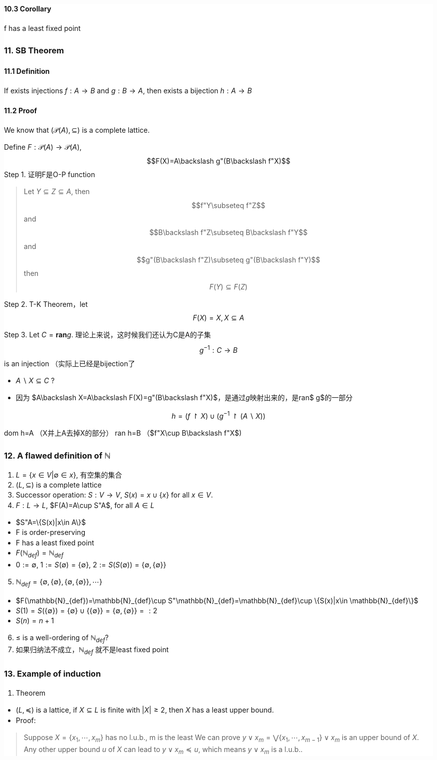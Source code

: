 #### 10.3 Corollary
f has a least fixed point

### 11. SB Theorem
#### 11.1 Definition
If exists injections $f:A\rightarrow B$ and $g:B\rightarrow A$, then exists a bijection $h: A\rightarrow B$

#### 11.2 Proof
We know that $(\mathcal{P}(A),\subseteq)$ is a complete lattice.

Define $F: \mathcal{P}(A)\rightarrow\mathcal{P}(A)​$, $$F(X)=A\backslash g"(B\backslash f"X)​$$
Step 1. 证明F是O-P function
> Let $Y\subseteq Z\subseteq A$, then $$f"Y\subseteq f"Z$$ and $$B\backslash f"Z\subseteq B\backslash f"Y$$ and $$g"(B\backslash f"Z)\subseteq g"(B\backslash f"Y)$$ then $$F(Y)\subseteq F(Z)$$

Step 2. T-K Theorem，let $$F(X)=X, X\subseteq A$$

Step 3. Let $C=\textbf{ran} g$. 理论上来说，这时候我们还认为C是A的子集
$$g^{-1}:C\rightarrow B$$ is an injection （实际上已经是bijection了

- $A\backslash X\subseteq C$ ?

- 因为 $A\backslash X=A\backslash F(X)=g"(B\backslash f"X)$，是通过$g$映射出来的，是ran$ g$的一部分

$$h=(f\upharpoonright X)\cup(g^{-1}\upharpoonright(A\backslash X))$$

dom h=A （X并上A去掉X的部分）
ran h=B （$f"X\cup B\backslash f"X$)

### 12. A flawed definition of $\mathbb{N}$

1. $L=\{x\in V|\emptyset\in x\}$, 有空集的集合
2. $(L,\subseteq)$ is a complete lattice
3. Successor operation: $S:V\rightarrow V$, $S(x)=x\cup\{x\}$ for all $x\in V$.
4. $F:L\rightarrow L$, $F(A)=A\cup S"A$, for all $A\in L$
- $S"A=\{S(x)|x\in A\}$
- F is order-preserving
- F has a least fixed point
- $F(\mathbb{N}_{def})=\mathbb{N}_{def}$
- $0:=\emptyset$, $1:=S(\emptyset)=\{\emptyset\}$, $2:=S(S(\emptyset))=\{\emptyset,\{\emptyset\}\}$
5. $\mathbb{N}_{def}=\{\emptyset,\{\emptyset\},\{\emptyset,\{\emptyset\}\},\cdots\}$
- $F(\mathbb{N}_{def})=\mathbb{N}_{def}\cup S"\mathbb{N}_{def}=\mathbb{N}_{def}\cup \{S(x)|x\in \mathbb{N}_{def}\}$
- $S(1)=S(\{\emptyset\})=\{\emptyset\}\cup\{\{\emptyset\}\}=\{\emptyset,\{\emptyset\}\}=:2$
- $S(n)=n+1$
6. $\leq$ is a well-ordering of $\mathbb{N}_{def}$?
7. 如果归纳法不成立，$\mathbb{N}_{def}$ 就不是least fixed point

### 13. Example of induction
1. Theorem
- $(L,\preceq)$ is a lattice, if $X\subseteq L$ is finite with $|X|\geq 2$, then $X$ has a least upper bound.
- Proof: 
> Suppose $X=\{x_1,\cdots,x_m\}$ has no l.u.b., m is the least
> We can prove $y\vee x_m=\bigvee\{x_1,\cdots,x_{m-1}\}\vee x_{m}$ is an upper bound of $X$.
> Any other upper bound $u$ of $X$ can lead to $y\vee x_m\preceq u$, which means $y\vee x_m$ is a l.u.b..
